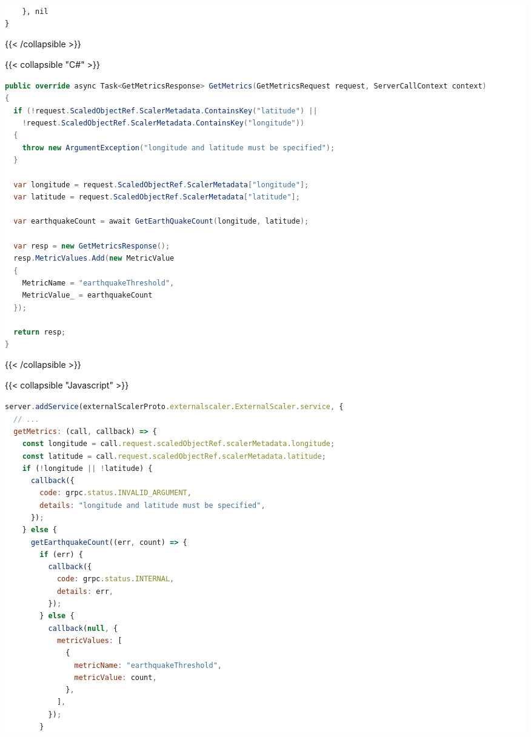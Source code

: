 ```golang
	}, nil
}
```

{{< /collapsible >}}

{{< collapsible "C#" >}}

```csharp
public override async Task<GetMetricsResponse> GetMetrics(GetMetricsRequest request, ServerCallContext context)
{
  if (!request.ScaledObjectRef.ScalerMetadata.ContainsKey("latitude") ||
    !request.ScaledObjectRef.ScalerMetadata.ContainsKey("longitude"))
  {
    throw new ArgumentException("longitude and latitude must be specified");
  }

  var longitude = request.ScaledObjectRef.ScalerMetadata["longitude"];
  var latitude = request.ScaledObjectRef.ScalerMetadata["latitude"];

  var earthquakeCount = await GetEarthQuakeCount(longitude, latitude);

  var resp = new GetMetricsResponse();
  resp.MetricValues.Add(new MetricValue
  {
    MetricName = "earthquakeThreshold",
    MetricValue_ = earthquakeCount
  });

  return resp;
}
```

{{< /collapsible >}}

{{< collapsible "Javascript" >}}

```js
server.addService(externalScalerProto.externalscaler.ExternalScaler.service, {
  // ...
  getMetrics: (call, callback) => {
    const longitude = call.request.scaledObjectRef.scalerMetadata.longitude;
    const latitude = call.request.scaledObjectRef.scalerMetadata.latitude;
    if (!longitude || !latitude) {
      callback({
        code: grpc.status.INVALID_ARGUMENT,
        details: "longitude and latitude must be specified",
      });
    } else {
      getEarthquakeCount((err, count) => {
        if (err) {
          callback({
            code: grpc.status.INTERNAL,
            details: err,
          });
        } else {
          callback(null, {
            metricValues: [
              {
                metricName: "earthquakeThreshold",
                metricValue: count,
              },
            ],
          });
        }
```